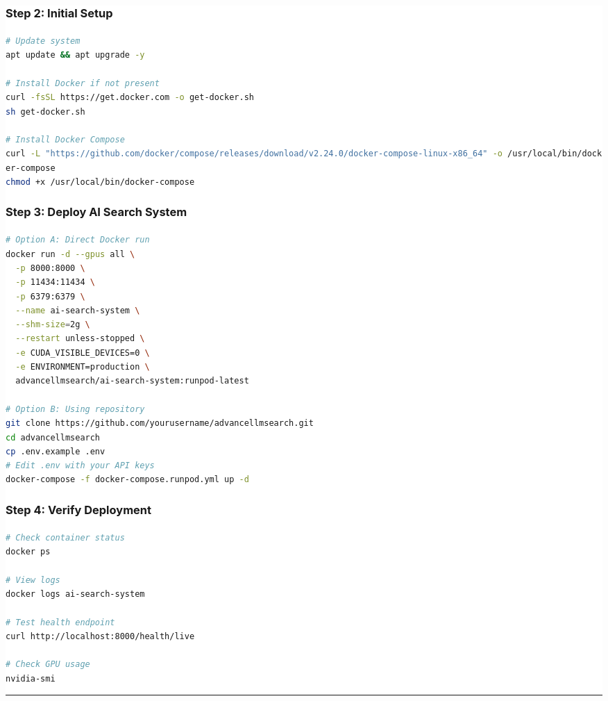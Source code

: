 ### **Step 2: Initial Setup**
```bash
# Update system
apt update && apt upgrade -y

# Install Docker if not present
curl -fsSL https://get.docker.com -o get-docker.sh
sh get-docker.sh

# Install Docker Compose
curl -L "https://github.com/docker/compose/releases/download/v2.24.0/docker-compose-linux-x86_64" -o /usr/local/bin/docker-compose
chmod +x /usr/local/bin/docker-compose
```

### **Step 3: Deploy AI Search System**
```bash
# Option A: Direct Docker run
docker run -d --gpus all \
  -p 8000:8000 \
  -p 11434:11434 \
  -p 6379:6379 \
  --name ai-search-system \
  --shm-size=2g \
  --restart unless-stopped \
  -e CUDA_VISIBLE_DEVICES=0 \
  -e ENVIRONMENT=production \
  advancellmsearch/ai-search-system:runpod-latest

# Option B: Using repository
git clone https://github.com/yourusername/advancellmsearch.git
cd advancellmsearch
cp .env.example .env
# Edit .env with your API keys
docker-compose -f docker-compose.runpod.yml up -d
```

### **Step 4: Verify Deployment**
```bash
# Check container status
docker ps

# View logs
docker logs ai-search-system

# Test health endpoint
curl http://localhost:8000/health/live

# Check GPU usage
nvidia-smi
```

---
